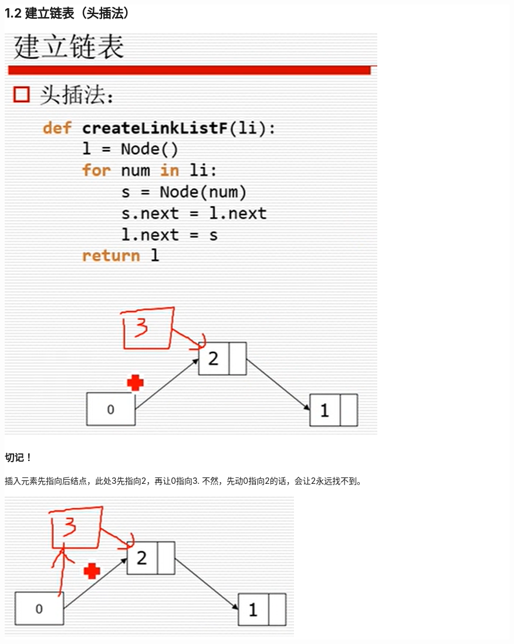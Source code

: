 ## 1.2 建立链表（头插法）

![11.6.2](11.6.2.png)

### 切记！
插入元素先指向后结点，此处3先指向2，再让0指向3. 不然，先动0指向2的话，会让2永远找不到。

![11.6.3](11.6.3.png)
